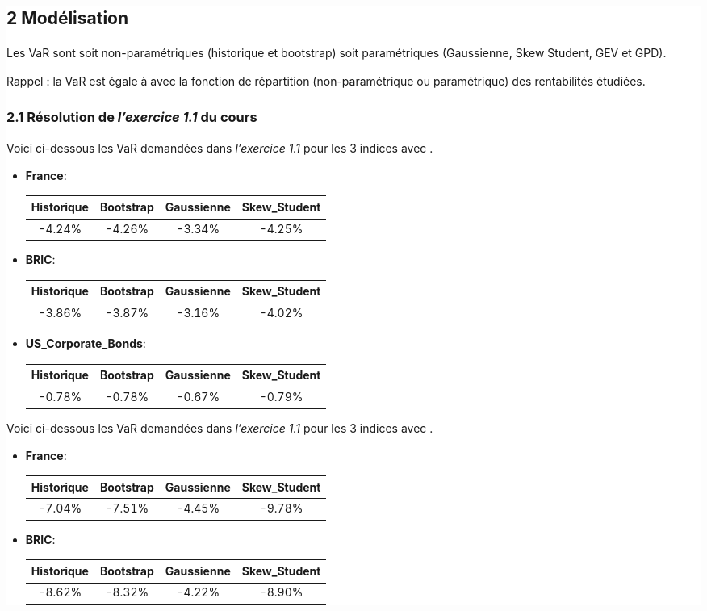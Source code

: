 ## 2 Modélisation

Les VaR sont soit non-paramétriques (historique et bootstrap) soit
paramétriques (Gaussienne, Skew Student, GEV et GPD).

Rappel : la VaR est égale à
![F^{-1}(\\alpha)](https://latex.codecogs.com/png.latex?F%5E%7B-1%7D%28%5Calpha%29
"F^{-1}(\\alpha)") avec ![F](https://latex.codecogs.com/png.latex?F "F")
la fonction de répartition (non-paramétrique ou paramétrique) des
rentabilités étudiées.

### 2.1 Résolution de *l’exercice 1.1* du cours

Voici ci-dessous les VaR demandées dans *l’exercice 1.1* pour les 3
indices avec ![\\alpha
= 1\\%](https://latex.codecogs.com/png.latex?%5Calpha%20%3D%201%5C%25
"\\alpha = 1\\%").

  - **France**:
    
    | Historique | Bootstrap | Gaussienne | Skew\_Student |
    | :--------: | :-------: | :--------: | :-----------: |
    |  \-4.24%   |  \-4.26%  |  \-3.34%   |    \-4.25%    |
    

  - **BRIC**:
    
    | Historique | Bootstrap | Gaussienne | Skew\_Student |
    | :--------: | :-------: | :--------: | :-----------: |
    |  \-3.86%   |  \-3.87%  |  \-3.16%   |    \-4.02%    |
    

  - **US\_Corporate\_Bonds**:
    
    | Historique | Bootstrap | Gaussienne | Skew\_Student |
    | :--------: | :-------: | :--------: | :-----------: |
    |  \-0.78%   |  \-0.78%  |  \-0.67%   |    \-0.79%    |
    



Voici ci-dessous les VaR demandées dans *l’exercice 1.1* pour les 3
indices avec ![\\alpha
= 0.1\\%](https://latex.codecogs.com/png.latex?%5Calpha%20%3D%200.1%5C%25
"\\alpha = 0.1\\%").

  - **France**:
    
    | Historique | Bootstrap | Gaussienne | Skew\_Student |
    | :--------: | :-------: | :--------: | :-----------: |
    |  \-7.04%   |  \-7.51%  |  \-4.45%   |    \-9.78%    |
    

  - **BRIC**:
    
    | Historique | Bootstrap | Gaussienne | Skew\_Student |
    | :--------: | :-------: | :--------: | :-----------: |
    |  \-8.62%   |  \-8.32%  |  \-4.22%   |    \-8.90%    |
    